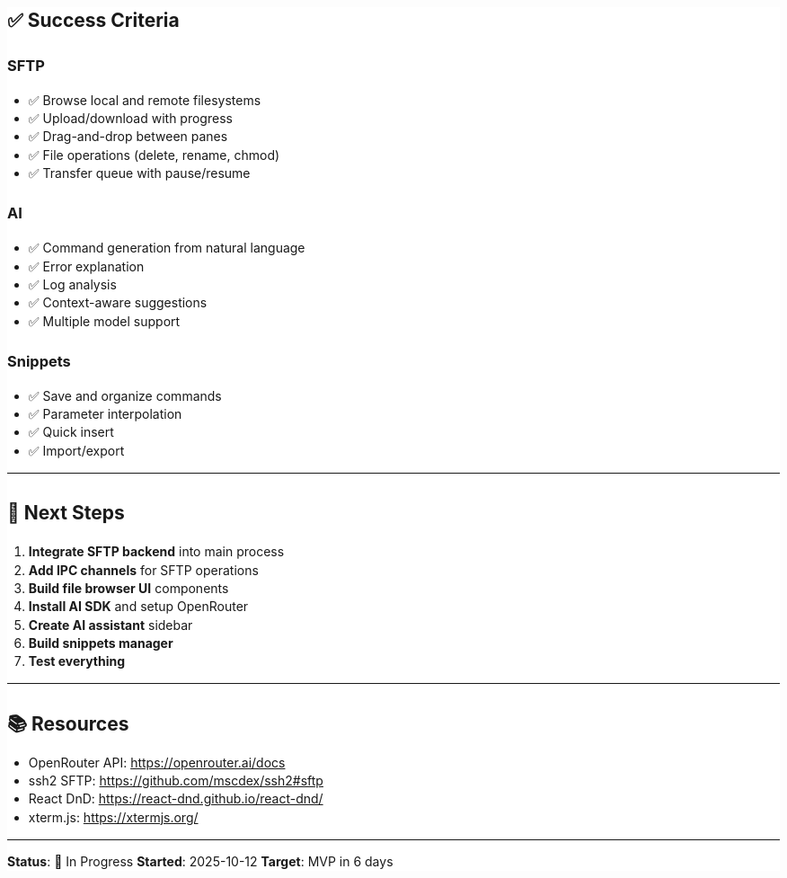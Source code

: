 ## ✅ Success Criteria

### SFTP
- ✅ Browse local and remote filesystems
- ✅ Upload/download with progress
- ✅ Drag-and-drop between panes
- ✅ File operations (delete, rename, chmod)
- ✅ Transfer queue with pause/resume

### AI
- ✅ Command generation from natural language
- ✅ Error explanation
- ✅ Log analysis
- ✅ Context-aware suggestions
- ✅ Multiple model support

### Snippets
- ✅ Save and organize commands
- ✅ Parameter interpolation
- ✅ Quick insert
- ✅ Import/export

---

## 🚀 Next Steps

1. **Integrate SFTP backend** into main process
2. **Add IPC channels** for SFTP operations
3. **Build file browser UI** components
4. **Install AI SDK** and setup OpenRouter
5. **Create AI assistant** sidebar
6. **Build snippets manager**
7. **Test everything**

---

## 📚 Resources

- OpenRouter API: https://openrouter.ai/docs
- ssh2 SFTP: https://github.com/mscdex/ssh2#sftp
- React DnD: https://react-dnd.github.io/react-dnd/
- xterm.js: https://xtermjs.org/

---

**Status**: 🔄 In Progress
**Started**: 2025-10-12
**Target**: MVP in 6 days
